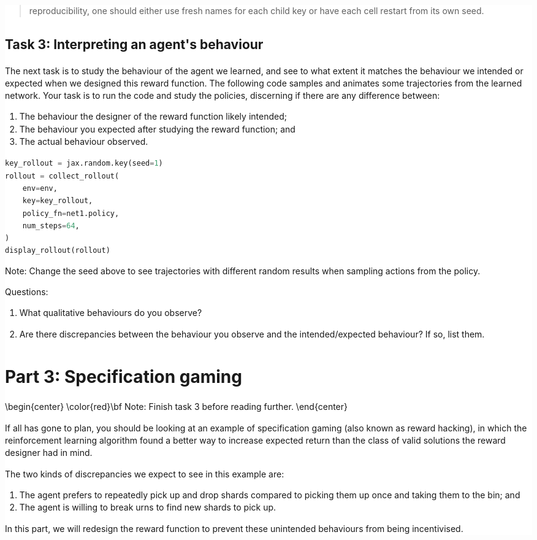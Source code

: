 > reproducibility, one should either use fresh names for each child key or have
> each cell restart from its own seed.

Task 3: Interpreting an agent's behaviour
-----------------------------------------

The next task is to study the behaviour of the agent we learned, and see to
what extent it matches the behaviour we intended or expected when we designed
this reward function. The following code samples and animates some trajectories
from the learned network. Your task is to run the code and study the policies,
discerning if there are any difference between:

1. The behaviour the designer of the reward function likely intended;
2. The behaviour you expected after studying the reward function; and
3. The actual behaviour observed.

```python
key_rollout = jax.random.key(seed=1)
rollout = collect_rollout(
    env=env,
    key=key_rollout,
    policy_fn=net1.policy,
    num_steps=64,
)
display_rollout(rollout)
```

Note: Change the seed above to see trajectories with different random results when
sampling actions from the policy.

Questions:

1. What qualitative behaviours do you observe?

2. Are there discrepancies between the behaviour you observe and the
   intended/expected behaviour? If so, list them.

Part 3: Specification gaming
============================

\begin{center}
\color{red}\bf
Note: Finish task 3 before reading further.
\end{center}

If all has gone to plan, you should be looking at an example of specification
gaming (also known as reward hacking), in which the reinforcement learning
algorithm found a better way to increase expected return than the class of
valid solutions the reward designer had in mind.

The two kinds of discrepancies we expect to see in this example are:

1. The agent prefers to repeatedly pick up and drop shards compared to picking
   them up once and taking them to the bin; and
2. The agent is willing to break urns to find new shards to pick up.

In this part, we will redesign the reward function to prevent these unintended
behaviours from being incentivised.
